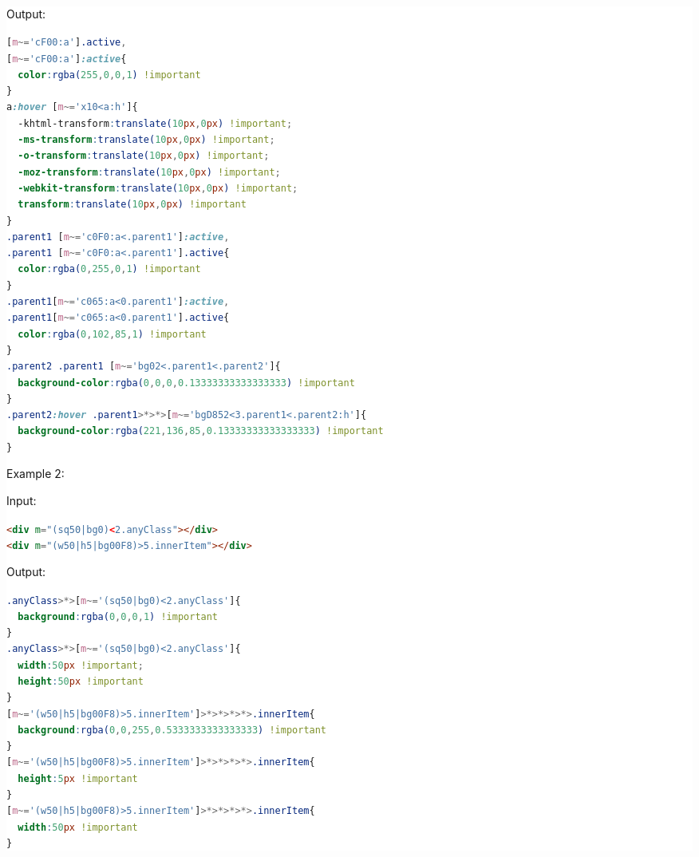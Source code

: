 Output:
```css
[m~='cF00:a'].active,
[m~='cF00:a']:active{
  color:rgba(255,0,0,1) !important
}
a:hover [m~='x10<a:h']{
  -khtml-transform:translate(10px,0px) !important;
  -ms-transform:translate(10px,0px) !important;
  -o-transform:translate(10px,0px) !important;
  -moz-transform:translate(10px,0px) !important;
  -webkit-transform:translate(10px,0px) !important;
  transform:translate(10px,0px) !important
}
.parent1 [m~='c0F0:a<.parent1']:active,
.parent1 [m~='c0F0:a<.parent1'].active{
  color:rgba(0,255,0,1) !important
}
.parent1[m~='c065:a<0.parent1']:active,
.parent1[m~='c065:a<0.parent1'].active{
  color:rgba(0,102,85,1) !important
}
.parent2 .parent1 [m~='bg02<.parent1<.parent2']{
  background-color:rgba(0,0,0,0.13333333333333333) !important
}
.parent2:hover .parent1>*>*>[m~='bgD852<3.parent1<.parent2:h']{
  background-color:rgba(221,136,85,0.13333333333333333) !important
}
```


Example 2:  

Input:
```html
<div m="(sq50|bg0)<2.anyClass"></div>
<div m="(w50|h5|bg00F8)>5.innerItem"></div>
```
Output:
```css
.anyClass>*>[m~='(sq50|bg0)<2.anyClass']{
  background:rgba(0,0,0,1) !important
}
.anyClass>*>[m~='(sq50|bg0)<2.anyClass']{
  width:50px !important;
  height:50px !important
}
[m~='(w50|h5|bg00F8)>5.innerItem']>*>*>*>*>.innerItem{
  background:rgba(0,0,255,0.5333333333333333) !important
}
[m~='(w50|h5|bg00F8)>5.innerItem']>*>*>*>*>.innerItem{
  height:5px !important
}
[m~='(w50|h5|bg00F8)>5.innerItem']>*>*>*>*>.innerItem{
  width:50px !important
}
```
